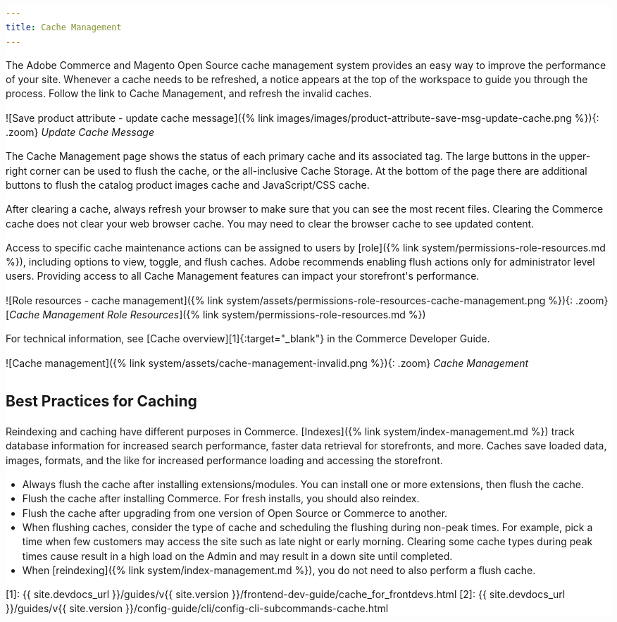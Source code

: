 ```yaml
---
title: Cache Management
---
```


The Adobe Commerce and Magento Open Source cache management system provides an easy way to improve the performance of your site. Whenever a cache needs to be refreshed, a notice appears at the top of the workspace to guide you through the process. Follow the link to Cache Management, and refresh the invalid caches.

![Save product attribute - update cache message]({% link images/images/product-attribute-save-msg-update-cache.png %}){: .zoom}
_Update Cache Message_

The Cache Management page shows the status of each primary cache and its associated tag. The large buttons in the upper-right corner can be used to flush the cache, or the all-inclusive Cache Storage. At the bottom of the page there are additional buttons to flush the catalog product images cache and JavaScript/CSS cache.

After clearing a cache, always refresh your browser to make sure that you can see the most recent files. Clearing the Commerce cache does not clear your web browser cache. You may need to clear the browser cache to see updated content.

Access to specific cache maintenance actions can be assigned to users by [role]({% link system/permissions-role-resources.md %}), including options to view, toggle, and flush caches. Adobe recommends enabling flush actions only for administrator level users. Providing access to all Cache Management features can impact your storefront's performance.

![Role resources - cache management]({% link system/assets/permissions-role-resources-cache-management.png %}){: .zoom}
[_Cache Management Role Resources_]({% link system/permissions-role-resources.md %})

For technical information, see [Cache overview][1]{:target="_blank"} in the Commerce Developer Guide.

![Cache management]({% link system/assets/cache-management-invalid.png %}){: .zoom}
_Cache Management_

## Best Practices for Caching

Reindexing and caching have different purposes in Commerce. [Indexes]({% link system/index-management.md %}) track database information for increased search performance, faster data retrieval for storefronts, and more. Caches save loaded data, images, formats, and the like for increased performance loading and accessing the storefront.

- Always flush the cache after installing extensions/modules. You can install one or more extensions, then flush the cache.
- Flush the cache after installing Commerce. For fresh installs, you should also reindex.
- Flush the cache after upgrading from one version of Open Source or Commerce to another.
- When flushing caches, consider the type of cache and scheduling the flushing during non-peak times. For example, pick a time when few customers may access the site such as late night or early morning. Clearing some cache types during peak times cause result in a high load on the Admin and may result in a down site until completed.
- When [reindexing]({% link system/index-management.md %}), you do not need to also perform a flush cache.


[1]: {{ site.devdocs_url }}/guides/v{{ site.version }}/frontend-dev-guide/cache_for_frontdevs.html
[2]: {{ site.devdocs_url }}/guides/v{{ site.version }}/config-guide/cli/config-cli-subcommands-cache.html